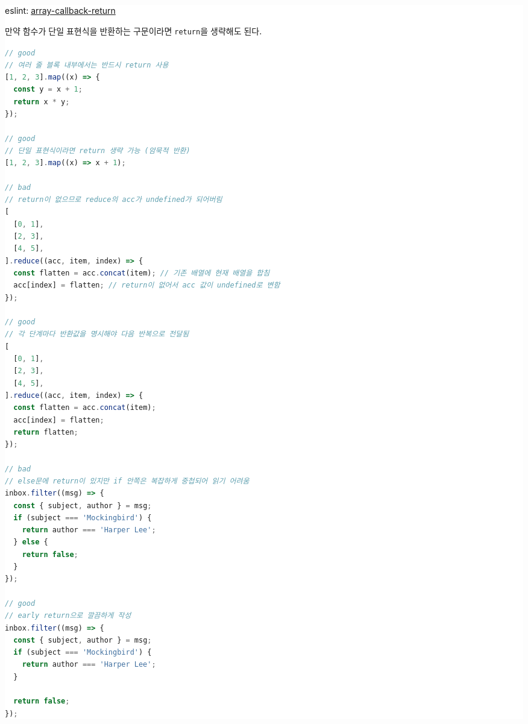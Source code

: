 eslint: [array-callback-return](https://eslint.org/docs/latest/rules/array-callback-return)

만약 함수가 단일 표현식을 반환하는 구문이라면 `return`을 생략해도 된다.

```js
// good
// 여러 줄 블록 내부에서는 반드시 return 사용
[1, 2, 3].map((x) => {
  const y = x + 1;
  return x * y;
});

// good
// 단일 표현식이라면 return 생략 가능 (암묵적 반환)
[1, 2, 3].map((x) => x + 1);

// bad
// return이 없으므로 reduce의 acc가 undefined가 되어버림
[
  [0, 1],
  [2, 3],
  [4, 5],
].reduce((acc, item, index) => {
  const flatten = acc.concat(item); // 기존 배열에 현재 배열을 합침
  acc[index] = flatten; // return이 없어서 acc 값이 undefined로 변함
});

// good
// 각 단계마다 반환값을 명시해야 다음 반복으로 전달됨
[
  [0, 1],
  [2, 3],
  [4, 5],
].reduce((acc, item, index) => {
  const flatten = acc.concat(item);
  acc[index] = flatten;
  return flatten;
});

// bad
// else문에 return이 있지만 if 안쪽은 복잡하게 중첩되어 읽기 어려움
inbox.filter((msg) => {
  const { subject, author } = msg;
  if (subject === 'Mockingbird') {
    return author === 'Harper Lee';
  } else {
    return false;
  }
});

// good
// early return으로 깔끔하게 작성
inbox.filter((msg) => {
  const { subject, author } = msg;
  if (subject === 'Mockingbird') {
    return author === 'Harper Lee';
  }

  return false;
});
```
